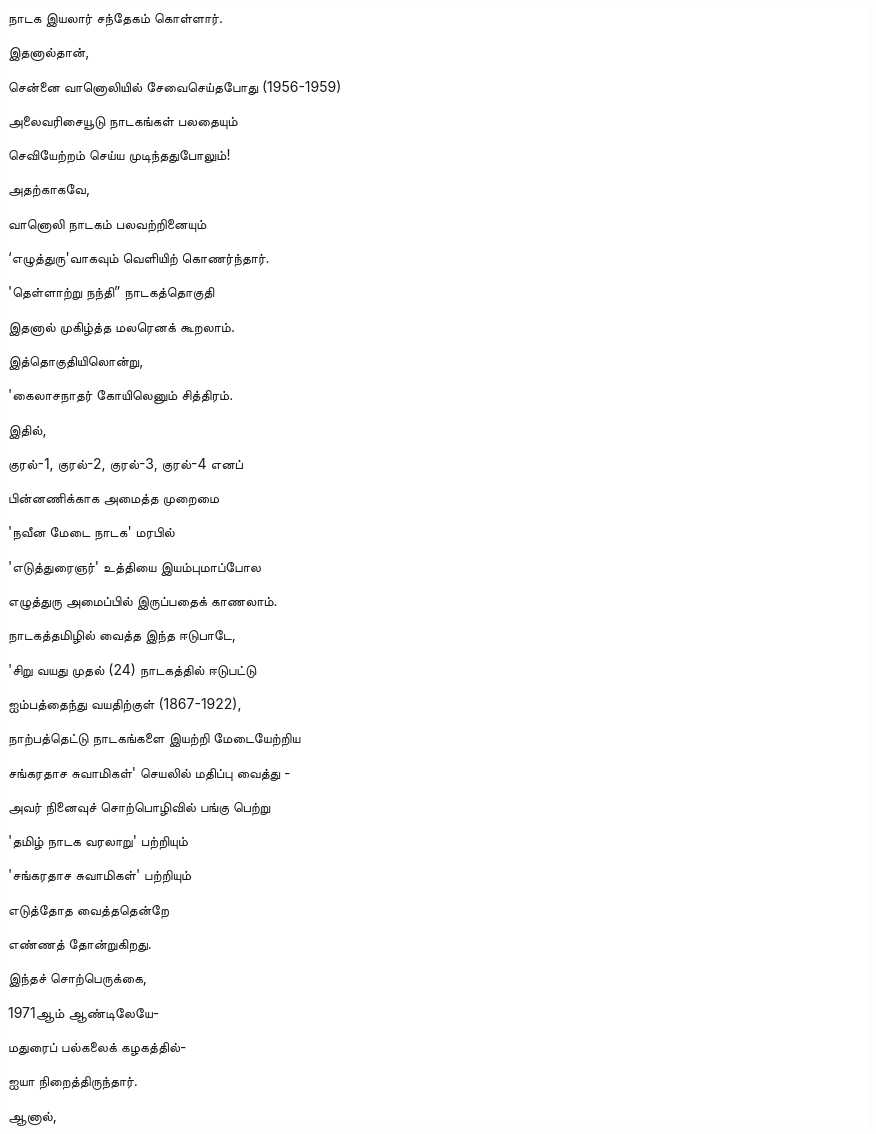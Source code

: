நாடக இயலார் சந்தேகம் கொள்ளார்.  

இதனால்தான்,  

சென்னை வானொலியில் சேவைசெய்தபோது (1956-1959)  

அலைவரிசையூடு நாடகங்கள் பலதையும்  

செவியேற்றம் செய்ய முடிந்ததுபோலும்!  

அதற்காகவே,  

வானொலி நாடகம் பலவற்றினையும்  

‘எழுத்துரு'வாகவும் வெளியிற் கொணர்ந்தார்.  

'தெள்ளாற்று நந்தி” நாடகத்தொகுதி  

இதனால் முகிழ்த்த மலரெனக் கூறலாம்.  

இத்தொகுதியிலொன்று,  

'கைலாசநாதர் கோயிலெனும் சித்திரம்.  

இதில்,  

குரல்-1, குரல்-2, குரல்-3, குரல்-4 எனப்  

பின்னணிக்காக அமைத்த முறைமை  

'நவீன மேடை நாடக' மரபில்  

'எடுத்துரைஞர்' உத்தியை இயம்புமாப்போல  

எழுத்துரு அமைப்பில் இருப்பதைக் காணலாம்.  

நாடகத்தமிழில் வைத்த இந்த ஈடுபாடே,  

'சிறு வயது முதல் (24) நாடகத்தில் ஈடுபட்டு  

ஐம்பத்தைந்து வயதிற்குள் (1867-1922),  

நாற்பத்தெட்டு நாடகங்களை இயற்றி மேடையேற்றிய  

சங்கரதாச சுவாமிகள்' செயலில் மதிப்பு வைத்து -  

அவர் நினைவுச் சொற்பொழிவில் பங்கு பெற்று  

'தமிழ் நாடக வரலாறு' பற்றியும்  

'சங்கரதாச சுவாமிகள்' பற்றியும்  

எடுத்தோத வைத்ததென்றே  

எண்ணத் தோன்றுகிறது.  

இந்தச் சொற்பெருக்கை,  

1971ஆம் ஆண்டிலேயே-  

மதுரைப் பல்கலைக் கழகத்தில்-  

ஐயா நிறைத்திருந்தார்.  

ஆனால்,  
